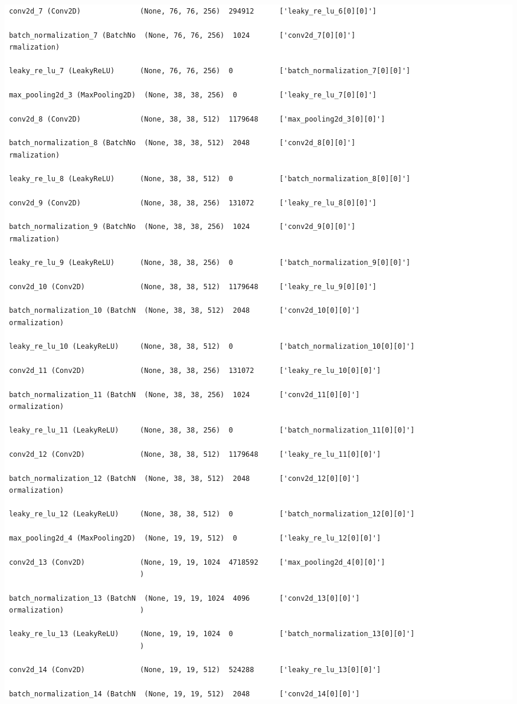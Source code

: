      conv2d_7 (Conv2D)              (None, 76, 76, 256)  294912      ['leaky_re_lu_6[0][0]']          
                                                                                                      
     batch_normalization_7 (BatchNo  (None, 76, 76, 256)  1024       ['conv2d_7[0][0]']               
     rmalization)                                                                                     
                                                                                                      
     leaky_re_lu_7 (LeakyReLU)      (None, 76, 76, 256)  0           ['batch_normalization_7[0][0]']  
                                                                                                      
     max_pooling2d_3 (MaxPooling2D)  (None, 38, 38, 256)  0          ['leaky_re_lu_7[0][0]']          
                                                                                                      
     conv2d_8 (Conv2D)              (None, 38, 38, 512)  1179648     ['max_pooling2d_3[0][0]']        
                                                                                                      
     batch_normalization_8 (BatchNo  (None, 38, 38, 512)  2048       ['conv2d_8[0][0]']               
     rmalization)                                                                                     
                                                                                                      
     leaky_re_lu_8 (LeakyReLU)      (None, 38, 38, 512)  0           ['batch_normalization_8[0][0]']  
                                                                                                      
     conv2d_9 (Conv2D)              (None, 38, 38, 256)  131072      ['leaky_re_lu_8[0][0]']          
                                                                                                      
     batch_normalization_9 (BatchNo  (None, 38, 38, 256)  1024       ['conv2d_9[0][0]']               
     rmalization)                                                                                     
                                                                                                      
     leaky_re_lu_9 (LeakyReLU)      (None, 38, 38, 256)  0           ['batch_normalization_9[0][0]']  
                                                                                                      
     conv2d_10 (Conv2D)             (None, 38, 38, 512)  1179648     ['leaky_re_lu_9[0][0]']          
                                                                                                      
     batch_normalization_10 (BatchN  (None, 38, 38, 512)  2048       ['conv2d_10[0][0]']              
     ormalization)                                                                                    
                                                                                                      
     leaky_re_lu_10 (LeakyReLU)     (None, 38, 38, 512)  0           ['batch_normalization_10[0][0]'] 
                                                                                                      
     conv2d_11 (Conv2D)             (None, 38, 38, 256)  131072      ['leaky_re_lu_10[0][0]']         
                                                                                                      
     batch_normalization_11 (BatchN  (None, 38, 38, 256)  1024       ['conv2d_11[0][0]']              
     ormalization)                                                                                    
                                                                                                      
     leaky_re_lu_11 (LeakyReLU)     (None, 38, 38, 256)  0           ['batch_normalization_11[0][0]'] 
                                                                                                      
     conv2d_12 (Conv2D)             (None, 38, 38, 512)  1179648     ['leaky_re_lu_11[0][0]']         
                                                                                                      
     batch_normalization_12 (BatchN  (None, 38, 38, 512)  2048       ['conv2d_12[0][0]']              
     ormalization)                                                                                    
                                                                                                      
     leaky_re_lu_12 (LeakyReLU)     (None, 38, 38, 512)  0           ['batch_normalization_12[0][0]'] 
                                                                                                      
     max_pooling2d_4 (MaxPooling2D)  (None, 19, 19, 512)  0          ['leaky_re_lu_12[0][0]']         
                                                                                                      
     conv2d_13 (Conv2D)             (None, 19, 19, 1024  4718592     ['max_pooling2d_4[0][0]']        
                                    )                                                                 
                                                                                                      
     batch_normalization_13 (BatchN  (None, 19, 19, 1024  4096       ['conv2d_13[0][0]']              
     ormalization)                  )                                                                 
                                                                                                      
     leaky_re_lu_13 (LeakyReLU)     (None, 19, 19, 1024  0           ['batch_normalization_13[0][0]'] 
                                    )                                                                 
                                                                                                      
     conv2d_14 (Conv2D)             (None, 19, 19, 512)  524288      ['leaky_re_lu_13[0][0]']         
                                                                                                      
     batch_normalization_14 (BatchN  (None, 19, 19, 512)  2048       ['conv2d_14[0][0]']              